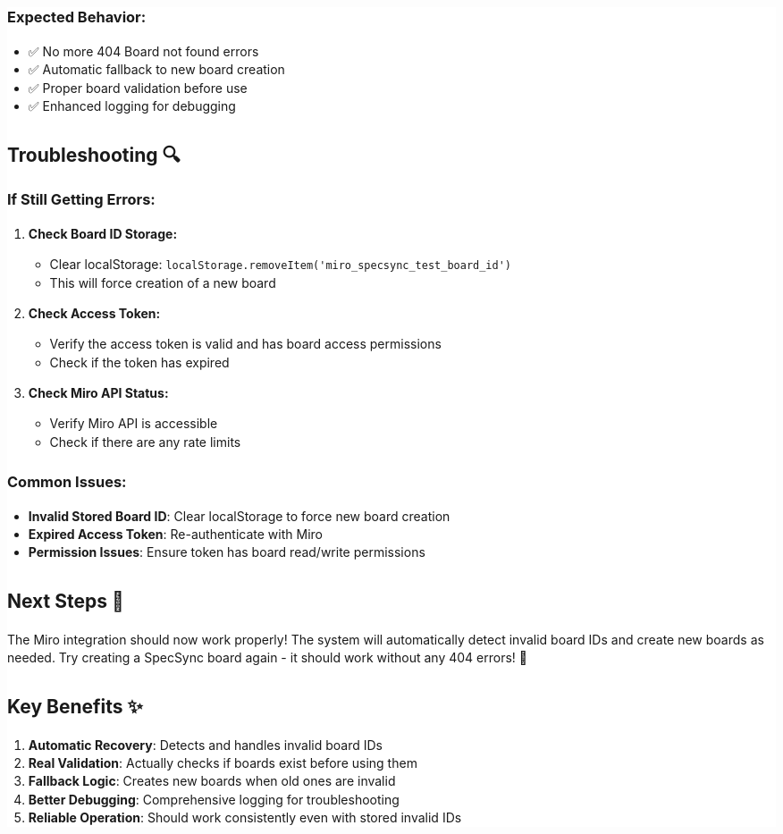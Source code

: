 ### **Expected Behavior:**
- ✅ No more 404 Board not found errors
- ✅ Automatic fallback to new board creation
- ✅ Proper board validation before use
- ✅ Enhanced logging for debugging

## **Troubleshooting** 🔍

### **If Still Getting Errors:**

1. **Check Board ID Storage:**
   - Clear localStorage: `localStorage.removeItem('miro_specsync_test_board_id')`
   - This will force creation of a new board

2. **Check Access Token:**
   - Verify the access token is valid and has board access permissions
   - Check if the token has expired

3. **Check Miro API Status:**
   - Verify Miro API is accessible
   - Check if there are any rate limits

### **Common Issues:**

- **Invalid Stored Board ID**: Clear localStorage to force new board creation
- **Expired Access Token**: Re-authenticate with Miro
- **Permission Issues**: Ensure token has board read/write permissions

## **Next Steps** 🎯

The Miro integration should now work properly! The system will automatically detect invalid board IDs and create new boards as needed. Try creating a SpecSync board again - it should work without any 404 errors! 🚀

## **Key Benefits** ✨

1. **Automatic Recovery**: Detects and handles invalid board IDs
2. **Real Validation**: Actually checks if boards exist before using them
3. **Fallback Logic**: Creates new boards when old ones are invalid
4. **Better Debugging**: Comprehensive logging for troubleshooting
5. **Reliable Operation**: Should work consistently even with stored invalid IDs
